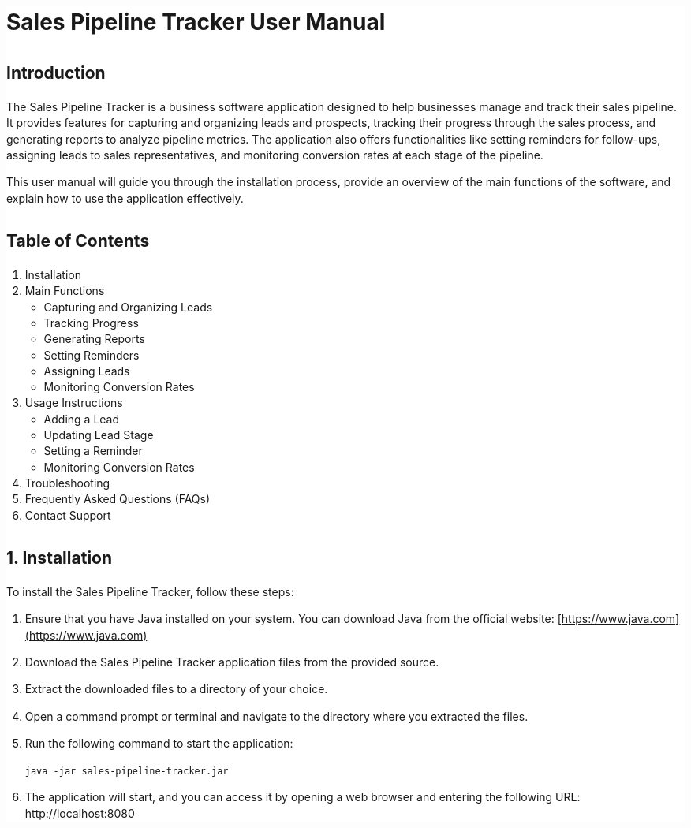 # Sales Pipeline Tracker User Manual

## Introduction

The Sales Pipeline Tracker is a business software application designed to help businesses manage and track their sales pipeline. It provides features for capturing and organizing leads and prospects, tracking their progress through the sales process, and generating reports to analyze pipeline metrics. The application also offers functionalities like setting reminders for follow-ups, assigning leads to sales representatives, and monitoring conversion rates at each stage of the pipeline.

This user manual will guide you through the installation process, provide an overview of the main functions of the software, and explain how to use the application effectively.

## Table of Contents

1. Installation
2. Main Functions
   - Capturing and Organizing Leads
   - Tracking Progress
   - Generating Reports
   - Setting Reminders
   - Assigning Leads
   - Monitoring Conversion Rates
3. Usage Instructions
   - Adding a Lead
   - Updating Lead Stage
   - Setting a Reminder
   - Monitoring Conversion Rates
4. Troubleshooting
5. Frequently Asked Questions (FAQs)
6. Contact Support

## 1. Installation

To install the Sales Pipeline Tracker, follow these steps:

1. Ensure that you have Java installed on your system. You can download Java from the official website: [https://www.java.com](https://www.java.com)

2. Download the Sales Pipeline Tracker application files from the provided source.

3. Extract the downloaded files to a directory of your choice.

4. Open a command prompt or terminal and navigate to the directory where you extracted the files.

5. Run the following command to start the application:

   ```
   java -jar sales-pipeline-tracker.jar
   ```

6. The application will start, and you can access it by opening a web browser and entering the following URL: [http://localhost:8080](http://localhost:8080)
